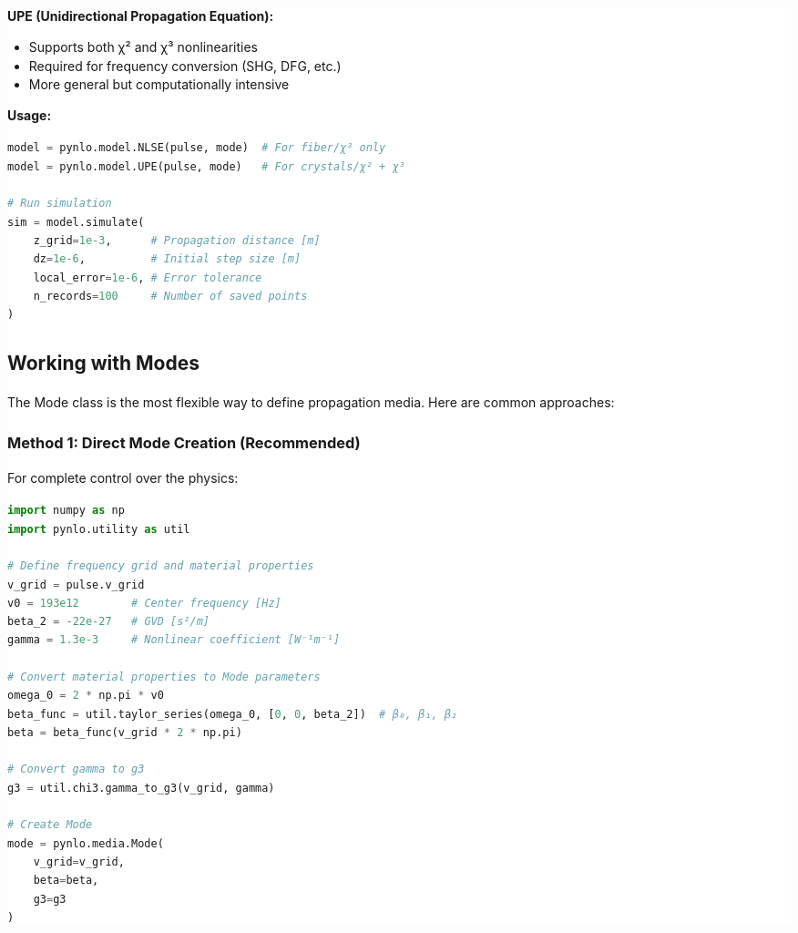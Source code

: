 **UPE (Unidirectional Propagation Equation):**
- Supports both χ² and χ³ nonlinearities
- Required for frequency conversion (SHG, DFG, etc.)
- More general but computationally intensive

**Usage:**
```python
model = pynlo.model.NLSE(pulse, mode)  # For fiber/χ³ only
model = pynlo.model.UPE(pulse, mode)   # For crystals/χ² + χ³

# Run simulation
sim = model.simulate(
    z_grid=1e-3,      # Propagation distance [m]
    dz=1e-6,          # Initial step size [m]
    local_error=1e-6, # Error tolerance
    n_records=100     # Number of saved points
)
```

## Working with Modes

The Mode class is the most flexible way to define propagation media. Here are common approaches:

### Method 1: Direct Mode Creation (Recommended)

For complete control over the physics:

```python
import numpy as np
import pynlo.utility as util

# Define frequency grid and material properties
v_grid = pulse.v_grid
v0 = 193e12        # Center frequency [Hz]
beta_2 = -22e-27   # GVD [s²/m]
gamma = 1.3e-3     # Nonlinear coefficient [W⁻¹m⁻¹]

# Convert material properties to Mode parameters
omega_0 = 2 * np.pi * v0
beta_func = util.taylor_series(omega_0, [0, 0, beta_2])  # β₀, β₁, β₂
beta = beta_func(v_grid * 2 * np.pi)

# Convert gamma to g3
g3 = util.chi3.gamma_to_g3(v_grid, gamma)

# Create Mode
mode = pynlo.media.Mode(
    v_grid=v_grid,
    beta=beta,
    g3=g3
)
```

